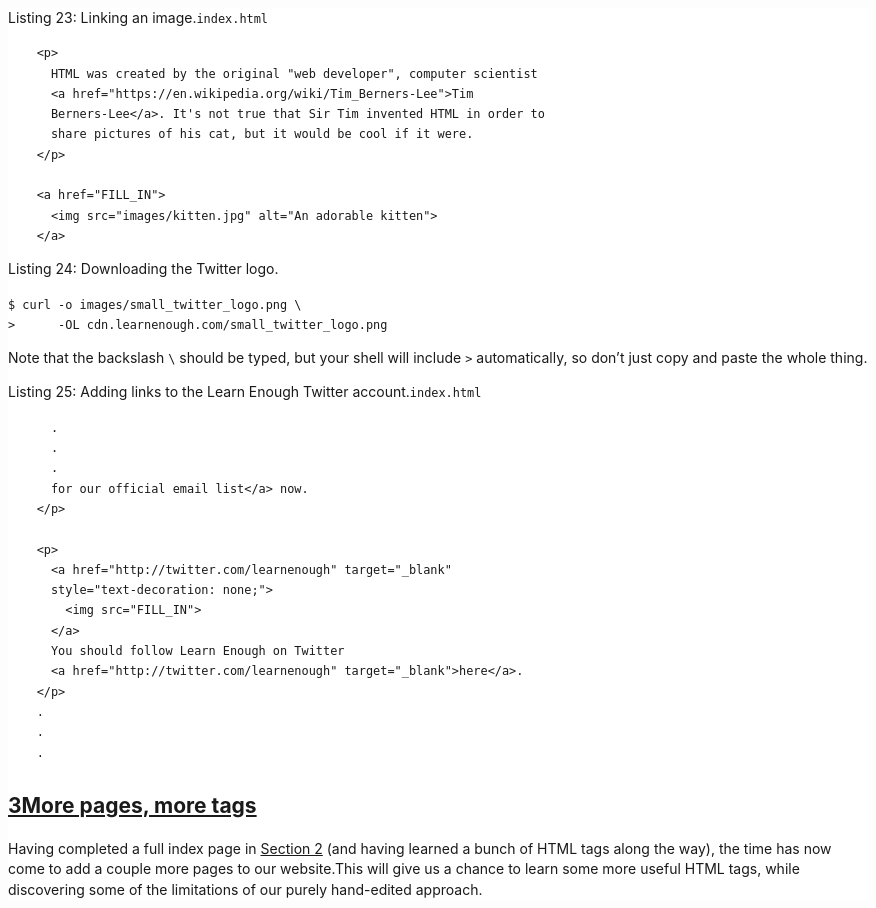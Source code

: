 Listing 23: Linking an image.`index.html`

```
    <p>
      HTML was created by the original "web developer", computer scientist
      <a href="https://en.wikipedia.org/wiki/Tim_Berners-Lee">Tim
      Berners-Lee</a>. It's not true that Sir Tim invented HTML in order to
      share pictures of his cat, but it would be cool if it were.
    </p>

    <a href="FILL_IN">
      <img src="images/kitten.jpg" alt="An adorable kitten">
    </a>

```

Listing 24: Downloading the Twitter logo.

```
$ curl -o images/small_twitter_logo.png \
>      -OL cdn.learnenough.com/small_twitter_logo.png

```

Note that the backslash `\` should be typed, but your shell will include `>` automatically, so don’t just copy and paste the whole thing.

Listing 25: Adding links to the Learn Enough Twitter account.`index.html`

```
      .
      .
      .
      for our official email list</a> now.
    </p>

    <p>
      <a href="http://twitter.com/learnenough" target="_blank"
      style="text-decoration: none;">
        <img src="FILL_IN">
      </a>
      You should follow Learn Enough on Twitter
      <a href="http://twitter.com/learnenough" target="_blank">here</a>.
    </p>
    .
    .
    .

```

## [3More pages, more tags](https://www.learnenough.com/html-tutorial#sec-more_pages)

Having completed a full index page in [Section 2](https://www.learnenough.com/html-tutorial#sec-filling_in_the_index_page) (and having learned a bunch of HTML tags along the way), the time has now come to add a couple more pages to our website.This will give us a chance to learn some more useful HTML tags, while discovering some of the limitations of our purely hand-edited approach.
